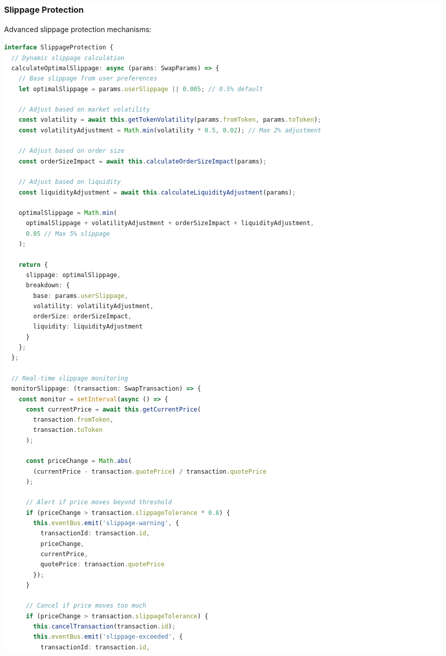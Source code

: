 ### Slippage Protection

Advanced slippage protection mechanisms:

```typescript
interface SlippageProtection {
  // Dynamic slippage calculation
  calculateOptimalSlippage: async (params: SwapParams) => {
    // Base slippage from user preferences
    let optimalSlippage = params.userSlippage || 0.005; // 0.5% default
    
    // Adjust based on market volatility
    const volatility = await this.getTokenVolatility(params.fromToken, params.toToken);
    const volatilityAdjustment = Math.min(volatility * 0.5, 0.02); // Max 2% adjustment
    
    // Adjust based on order size
    const orderSizeImpact = await this.calculateOrderSizeImpact(params);
    
    // Adjust based on liquidity
    const liquidityAdjustment = await this.calculateLiquidityAdjustment(params);
    
    optimalSlippage = Math.min(
      optimalSlippage + volatilityAdjustment + orderSizeImpact + liquidityAdjustment,
      0.05 // Max 5% slippage
    );
    
    return {
      slippage: optimalSlippage,
      breakdown: {
        base: params.userSlippage,
        volatility: volatilityAdjustment,
        orderSize: orderSizeImpact,
        liquidity: liquidityAdjustment
      }
    };
  };
  
  // Real-time slippage monitoring
  monitorSlippage: (transaction: SwapTransaction) => {
    const monitor = setInterval(async () => {
      const currentPrice = await this.getCurrentPrice(
        transaction.fromToken,
        transaction.toToken
      );
      
      const priceChange = Math.abs(
        (currentPrice - transaction.quotePrice) / transaction.quotePrice
      );
      
      // Alert if price moves beyond threshold
      if (priceChange > transaction.slippageTolerance * 0.8) {
        this.eventBus.emit('slippage-warning', {
          transactionId: transaction.id,
          priceChange,
          currentPrice,
          quotePrice: transaction.quotePrice
        });
      }
      
      // Cancel if price moves too much
      if (priceChange > transaction.slippageTolerance) {
        this.cancelTransaction(transaction.id);
        this.eventBus.emit('slippage-exceeded', {
          transactionId: transaction.id,
```